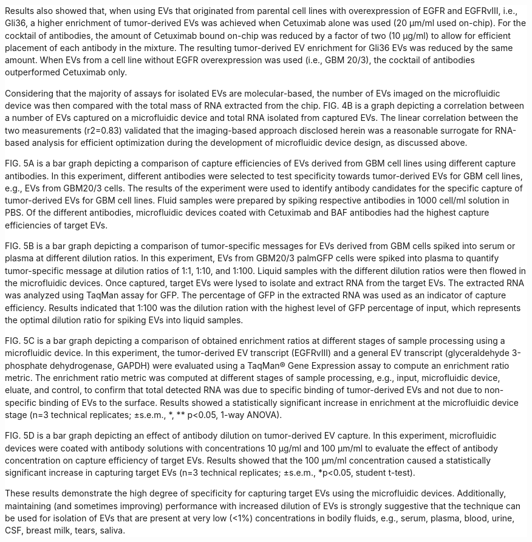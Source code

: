 Results also showed that, when using EVs that originated from parental cell lines with overexpression of EGFR and EGFRvIII, i.e., Gli36, a higher enrichment of tumor-derived EVs was achieved when Cetuximab alone was used (20 μm/ml used on-chip). For the cocktail of antibodies, the amount of Cetuximab bound on-chip was reduced by a factor of two (10 μg/ml) to allow for efficient placement of each antibody in the mixture. The resulting tumor-derived EV enrichment for Gli36 EVs was reduced by the same amount. When EVs from a cell line without EGFR overexpression was used (i.e., GBM 20/3), the cocktail of antibodies outperformed Cetuximab only.

Considering that the majority of assays for isolated EVs are molecular-based, the number of EVs imaged on the microfluidic device was then compared with the total mass of RNA extracted from the chip. FIG. 4B is a graph depicting a correlation between a number of EVs captured on a microfluidic device and total RNA isolated from captured EVs. The linear correlation between the two measurements (r2=0.83) validated that the imaging-based approach disclosed herein was a reasonable surrogate for RNA-based analysis for efficient optimization during the development of microfluidic device design, as discussed above.

FIG. 5A is a bar graph depicting a comparison of capture efficiencies of EVs derived from GBM cell lines using different capture antibodies. In this experiment, different antibodies were selected to test specificity towards tumor-derived EVs for GBM cell lines, e.g., EVs from GBM20/3 cells. The results of the experiment were used to identify antibody candidates for the specific capture of tumor-derived EVs for GBM cell lines. Fluid samples were prepared by spiking respective antibodies in 1000 cell/ml solution in PBS. Of the different antibodies, microfluidic devices coated with Cetuximab and BAF antibodies had the highest capture efficiencies of target EVs.

FIG. 5B is a bar graph depicting a comparison of tumor-specific messages for EVs derived from GBM cells spiked into serum or plasma at different dilution ratios. In this experiment, EVs from GBM20/3 palmGFP cells were spiked into plasma to quantify tumor-specific message at dilution ratios of 1:1, 1:10, and 1:100. Liquid samples with the different dilution ratios were then flowed in the microfluidic devices. Once captured, target EVs were lysed to isolate and extract RNA from the target EVs. The extracted RNA was analyzed using TaqMan assay for GFP. The percentage of GFP in the extracted RNA was used as an indicator of capture efficiency. Results indicated that 1:100 was the dilution ration with the highest level of GFP percentage of input, which represents the optimal dilution ratio for spiking EVs into liquid samples.

FIG. 5C is a bar graph depicting a comparison of obtained enrichment ratios at different stages of sample processing using a microfluidic device. In this experiment, the tumor-derived EV transcript (EGFRvIII) and a general EV transcript (glyceraldehyde 3-phosphate dehydrogenase, GAPDH) were evaluated using a TaqMan® Gene Expression assay to compute an enrichment ratio metric. The enrichment ratio metric was computed at different stages of sample processing, e.g., input, microfluidic device, eluate, and control, to confirm that total detected RNA was due to specific binding of tumor-derived EVs and not due to non-specific binding of EVs to the surface. Results showed a statistically significant increase in enrichment at the microfluidic device stage (n=3 technical replicates; ±s.e.m., *, ** p<0.05, 1-way ANOVA).

FIG. 5D is a bar graph depicting an effect of antibody dilution on tumor-derived EV capture. In this experiment, microfluidic devices were coated with antibody solutions with concentrations 10 μg/ml and 100 μm/ml to evaluate the effect of antibody concentration on capture efficiency of target EVs. Results showed that the 100 μm/ml concentration caused a statistically significant increase in capturing target EVs (n=3 technical replicates; ±s.e.m., *p<0.05, student t-test).

These results demonstrate the high degree of specificity for capturing target EVs using the microfluidic devices. Additionally, maintaining (and sometimes improving) performance with increased dilution of EVs is strongly suggestive that the technique can be used for isolation of EVs that are present at very low (<1%) concentrations in bodily fluids, e.g., serum, plasma, blood, urine, CSF, breast milk, tears, saliva.
